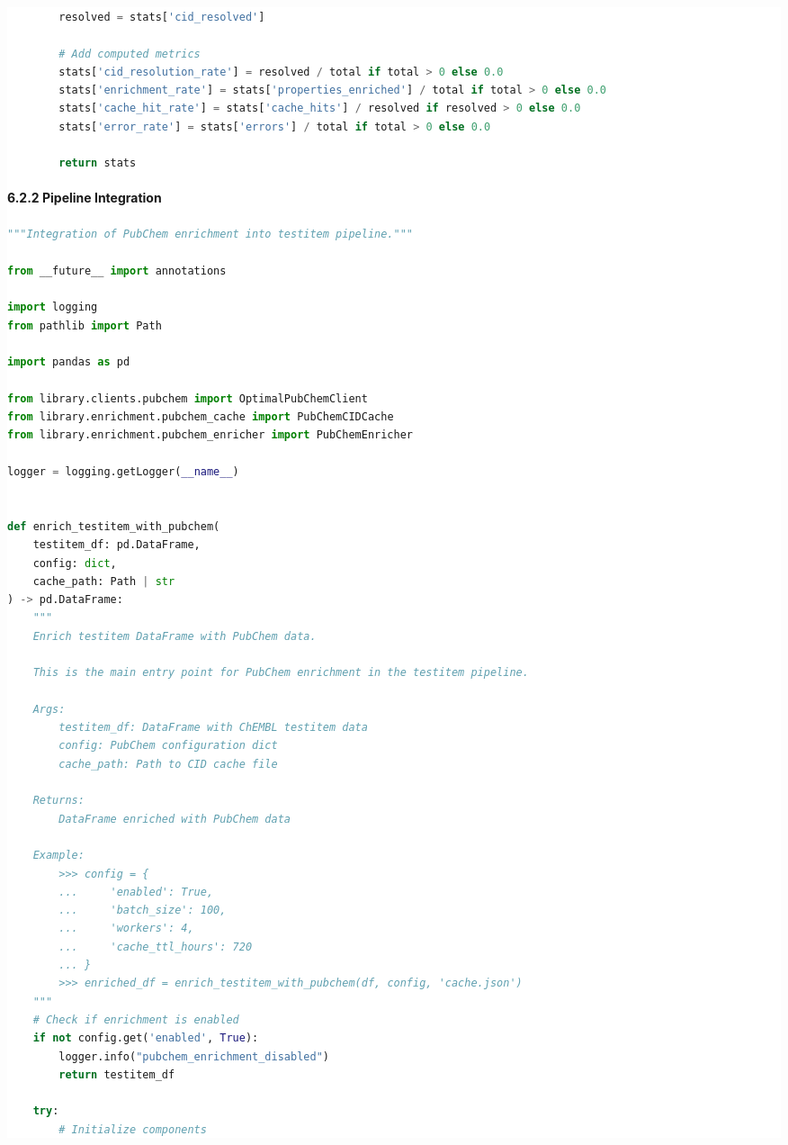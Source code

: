 ```python
        resolved = stats['cid_resolved']
        
        # Add computed metrics
        stats['cid_resolution_rate'] = resolved / total if total > 0 else 0.0
        stats['enrichment_rate'] = stats['properties_enriched'] / total if total > 0 else 0.0
        stats['cache_hit_rate'] = stats['cache_hits'] / resolved if resolved > 0 else 0.0
        stats['error_rate'] = stats['errors'] / total if total > 0 else 0.0
        
        return stats
```

#### 6.2.2 Pipeline Integration

```python
"""Integration of PubChem enrichment into testitem pipeline."""

from __future__ import annotations

import logging
from pathlib import Path

import pandas as pd

from library.clients.pubchem import OptimalPubChemClient
from library.enrichment.pubchem_cache import PubChemCIDCache
from library.enrichment.pubchem_enricher import PubChemEnricher

logger = logging.getLogger(__name__)


def enrich_testitem_with_pubchem(
    testitem_df: pd.DataFrame,
    config: dict,
    cache_path: Path | str
) -> pd.DataFrame:
    """
    Enrich testitem DataFrame with PubChem data.
    
    This is the main entry point for PubChem enrichment in the testitem pipeline.
    
    Args:
        testitem_df: DataFrame with ChEMBL testitem data
        config: PubChem configuration dict
        cache_path: Path to CID cache file
    
    Returns:
        DataFrame enriched with PubChem data
    
    Example:
        >>> config = {
        ...     'enabled': True,
        ...     'batch_size': 100,
        ...     'workers': 4,
        ...     'cache_ttl_hours': 720
        ... }
        >>> enriched_df = enrich_testitem_with_pubchem(df, config, 'cache.json')
    """
    # Check if enrichment is enabled
    if not config.get('enabled', True):
        logger.info("pubchem_enrichment_disabled")
        return testitem_df
    
    try:
        # Initialize components
```